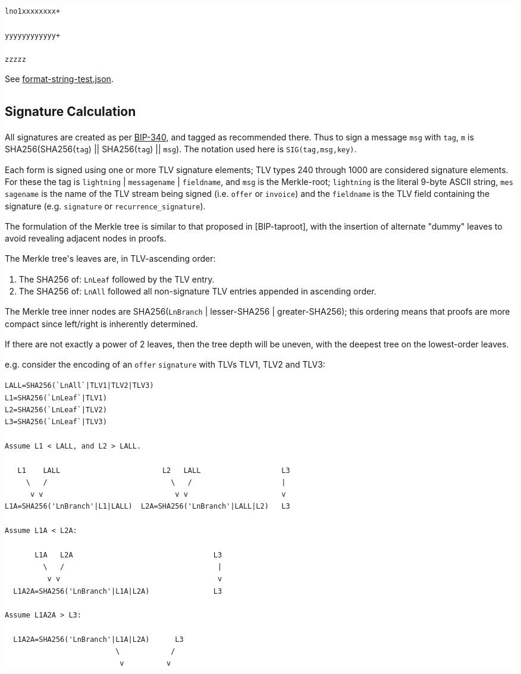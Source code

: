 ```
lno1xxxxxxxx+

yyyyyyyyyyyy+

zzzzz
```

See [format-string-test.json](bolt12/format-string-test.json).

## Signature Calculation

All signatures are created as per [BIP-340](https://github.com/bitcoin/bips/blob/master/bip-0340.mediawiki), and tagged as recommended
there.  Thus to sign a message `msg` with `tag`, `m` is
SHA256(SHA256(`tag`) || SHA256(`tag`) || `msg`).  The notation used
here is `SIG(tag,msg,key)`.

Each form is signed using one or more TLV signature elements; TLV
types 240 through 1000 are considered signature elements.  For these
the tag is `lightning` | `messagename` | `fieldname`, and `msg` is the
Merkle-root; `lightning` is the literal 9-byte ASCII string,
`messagename` is the name of the TLV stream being signed (i.e. `offer`
or `invoice`) and the `fieldname` is the TLV field containing the
signature (e.g. `signature` or `recurrence_signature`).

The formulation of the Merkle tree is similar to that proposed in
[BIP-taproot], with the insertion of alternate "dummy" leaves to avoid
revealing adjacent nodes in proofs.

The Merkle tree's leaves are, in TLV-ascending order:
1. The SHA256 of: `LnLeaf` followed by the TLV entry.
2. The SHA256 of: `LnAll` followed all non-signature TLV entries appended in ascending order.

The Merkle tree inner nodes are SHA256(`LnBranch` | lesser-SHA256 |
greater-SHA256); this ordering means that proofs are more compact
since left/right is inherently determined.

If there are not exactly a power of 2 leaves, then the tree depth will
be uneven, with the deepest tree on the lowest-order leaves.

e.g. consider the encoding of an `offer` `signature` with TLVs TLV1, TLV2 and TLV3:

```
LALL=SHA256(`LnAll`|TLV1|TLV2|TLV3) 
L1=SHA256(`LnLeaf`|TLV1)
L2=SHA256(`LnLeaf`|TLV2)
L3=SHA256(`LnLeaf`|TLV3)

Assume L1 < LALL, and L2 > LALL.

   L1    LALL                        L2   LALL                   L3
     \   /                             \   /                     |
      v v                               v v                      v
L1A=SHA256('LnBranch'|L1|LALL)  L2A=SHA256('LnBranch'|LALL|L2)   L3
                 
Assume L1A < L2A:

       L1A   L2A                                 L3
         \   /                                    |
          v v                                     v
  L1A2A=SHA256('LnBranch'|L1A|L2A)               L3
  
Assume L1A2A > L3:

  L1A2A=SHA256('LnBranch'|L1A|L2A)      L3
                          \            /
                           v          v
```